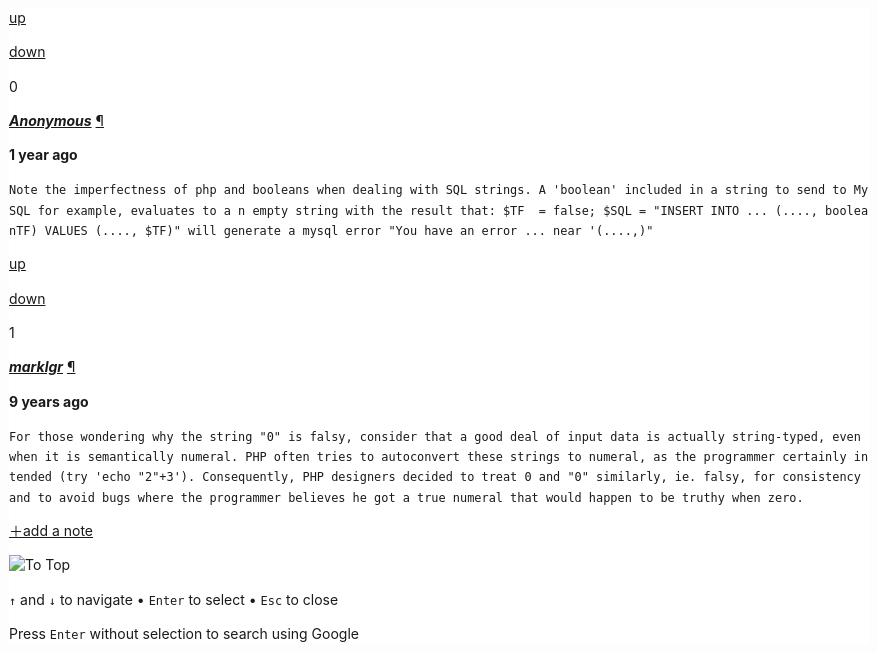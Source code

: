 [up](https://www.php.net/manual/vote-note.php?id=129268&page=language.types.boolean&vote=up "Vote up!")

[down](https://www.php.net/manual/vote-note.php?id=129268&page=language.types.boolean&vote=down "Vote down!")

0


[**_Anonymous_**](https://www.php.net/manual/en/language.types.boolean.php#129268) [¶](https://www.php.net/manual/en/language.types.boolean.php#129268)

**1 year ago**

`Note the imperfectness of php and booleans when dealing with SQL strings. A 'boolean' included in a string to send to MySQL for example, evaluates to a n empty string with the result that:
$TF  = false;
$SQL = "INSERT INTO ... (...., booleanTF) VALUES (...., $TF)"
will generate a mysql error "You have an error ... near '(....,)"`

[up](https://www.php.net/manual/vote-note.php?id=118181&page=language.types.boolean&vote=up "Vote up!")

[down](https://www.php.net/manual/vote-note.php?id=118181&page=language.types.boolean&vote=down "Vote down!")

1


[**_marklgr_**](https://www.php.net/manual/en/language.types.boolean.php#118181) [¶](https://www.php.net/manual/en/language.types.boolean.php#118181)

**9 years ago**

`For those wondering why the string "0" is falsy, consider that a good deal of input data is actually string-typed, even when it is semantically numeral.
PHP often tries to autoconvert these strings to numeral, as the programmer certainly intended (try 'echo "2"+3'). Consequently, PHP designers decided to treat 0 and "0" similarly, ie. falsy, for consistency and to avoid bugs where the programmer believes he got a true numeral that would happen to be truthy when zero.`

[＋add a note](https://www.php.net/manual/add-note.php?sect=language.types.boolean&repo=en&redirect=https://www.php.net/manual/en/language.types.boolean.php)

![To Top](https://www.php.net/images/to-top@2x.png)

`↑` and `↓` to navigate •
`Enter` to select •
`Esc` to close


Press `Enter` without
selection to search using Google